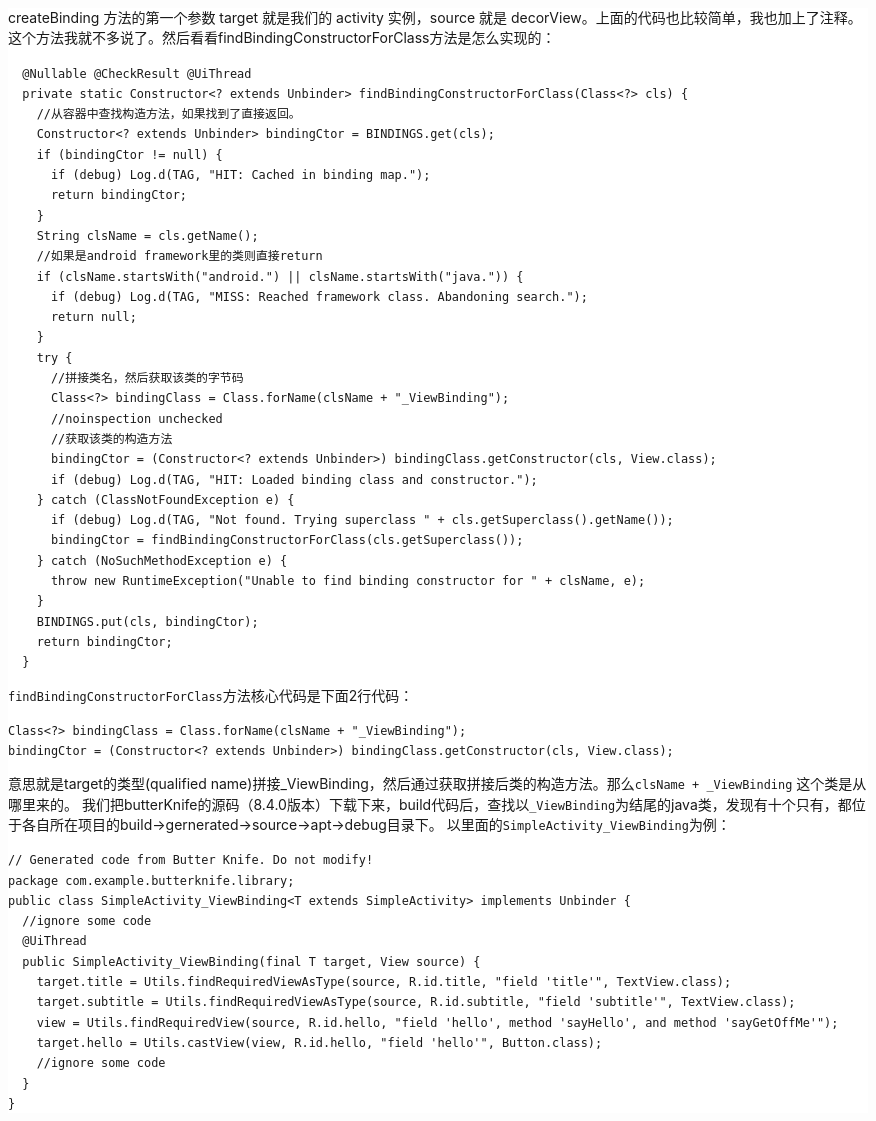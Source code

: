 createBinding 方法的第一个参数 target 就是我们的 activity 实例，source 就是 decorView。上面的代码也比较简单，我也加上了注释。这个方法我就不多说了。然后看看findBindingConstructorForClass方法是怎么实现的：


```
  @Nullable @CheckResult @UiThread
  private static Constructor<? extends Unbinder> findBindingConstructorForClass(Class<?> cls) {
  	//从容器中查找构造方法，如果找到了直接返回。
    Constructor<? extends Unbinder> bindingCtor = BINDINGS.get(cls);
    if (bindingCtor != null) {
      if (debug) Log.d(TAG, "HIT: Cached in binding map.");
      return bindingCtor;
    }
    String clsName = cls.getName();
    //如果是android framework里的类则直接return
    if (clsName.startsWith("android.") || clsName.startsWith("java.")) {
      if (debug) Log.d(TAG, "MISS: Reached framework class. Abandoning search.");
      return null;
    }
    try {
      //拼接类名，然后获取该类的字节码
      Class<?> bindingClass = Class.forName(clsName + "_ViewBinding");
      //noinspection unchecked
      //获取该类的构造方法
      bindingCtor = (Constructor<? extends Unbinder>) bindingClass.getConstructor(cls, View.class);
      if (debug) Log.d(TAG, "HIT: Loaded binding class and constructor.");
    } catch (ClassNotFoundException e) {
      if (debug) Log.d(TAG, "Not found. Trying superclass " + cls.getSuperclass().getName());
      bindingCtor = findBindingConstructorForClass(cls.getSuperclass());
    } catch (NoSuchMethodException e) {
      throw new RuntimeException("Unable to find binding constructor for " + clsName, e);
    }
    BINDINGS.put(cls, bindingCtor);
    return bindingCtor;
  }
```

`findBindingConstructorForClass`方法核心代码是下面2行代码：

```
Class<?> bindingClass = Class.forName(clsName + "_ViewBinding");
bindingCtor = (Constructor<? extends Unbinder>) bindingClass.getConstructor(cls, View.class);
```

意思就是target的类型(qualified name)拼接_ViewBinding，然后通过获取拼接后类的构造方法。那么`clsName + _ViewBinding` 这个类是从哪里来的。
我们把butterKnife的源码（8.4.0版本）下载下来，build代码后，查找以`_ViewBinding`为结尾的java类，发现有十个只有，都位于各自所在项目的build->gernerated->source->apt->debug目录下。
以里面的`SimpleActivity_ViewBinding`为例：

```
// Generated code from Butter Knife. Do not modify!
package com.example.butterknife.library;
public class SimpleActivity_ViewBinding<T extends SimpleActivity> implements Unbinder {
  //ignore some code
  @UiThread
  public SimpleActivity_ViewBinding(final T target, View source) {
    target.title = Utils.findRequiredViewAsType(source, R.id.title, "field 'title'", TextView.class);
    target.subtitle = Utils.findRequiredViewAsType(source, R.id.subtitle, "field 'subtitle'", TextView.class);
    view = Utils.findRequiredView(source, R.id.hello, "field 'hello', method 'sayHello', and method 'sayGetOffMe'");
    target.hello = Utils.castView(view, R.id.hello, "field 'hello'", Button.class);
    //ignore some code
  }
}

```
